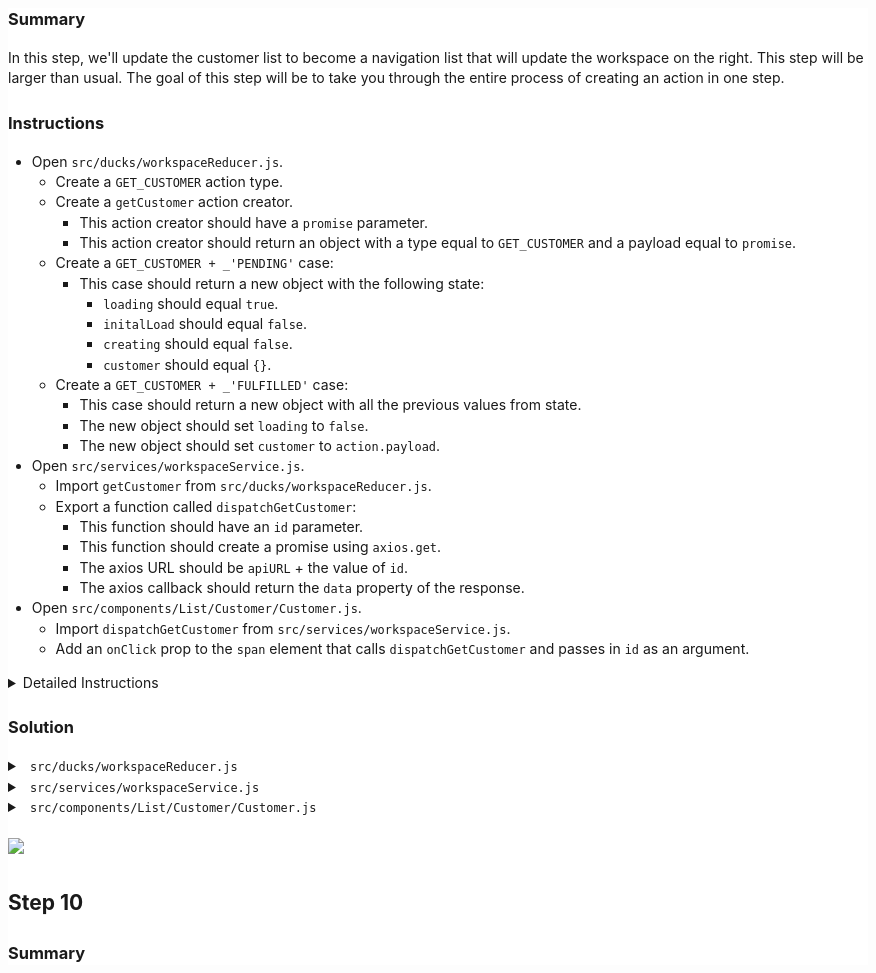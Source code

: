 ### Summary

In this step, we'll update the customer list to become a navigation list that will update the workspace on the right. This step will be larger than usual. The goal of this step will be to take you through the entire process of creating an action in one step.

### Instructions

* Open `src/ducks/workspaceReducer.js`.
  * Create a `GET_CUSTOMER` action type.
  * Create a `getCustomer` action creator.
    * This action creator should have a `promise` parameter.
    * This action creator should return an object with a type equal to `GET_CUSTOMER` and a payload equal to `promise`.
  * Create a `GET_CUSTOMER + _'PENDING'` case:
    * This case should return a new object with the following state:
      * `loading` should equal `true`.
      * `initalLoad` should equal `false`.
      * `creating` should equal `false`.
      * `customer` should equal `{}`.
  * Create a `GET_CUSTOMER + _'FULFILLED'` case:
    * This case should return a new object with all the previous values from state.
    * The new object should set `loading` to `false`.
    * The new object should set `customer` to `action.payload`.
* Open `src/services/workspaceService.js`.
  * Import `getCustomer` from `src/ducks/workspaceReducer.js`.
  * Export a function called `dispatchGetCustomer`:
    * This function should have an `id` parameter.
    * This function should create a promise using `axios.get`.
    * The axios URL should be `apiURL` + the value of `id`.
    * The axios callback should return the `data` property of the response.
* Open `src/components/List/Customer/Customer.js`.
  * Import `dispatchGetCustomer` from `src/services/workspaceService.js`.
  * Add an `onClick` prop to the `span` element that calls `dispatchGetCustomer` and passes in `id` as an argument.

<details><summary> Detailed Instructions </summary></details>

### Solution

<details><summary> <code> src/ducks/workspaceReducer.js </code> </summary></details>

<details><summary> <code> src/services/workspaceService.js </code> </summary></details>

<details><summary> <code> src/components/List/Customer/Customer.js </code> </summary></details>

<br />

<img src="https://github.com/DevMountain/react-axios/blob/solution/readme-assets/3g.gif" />

## Step 10

### Summary
